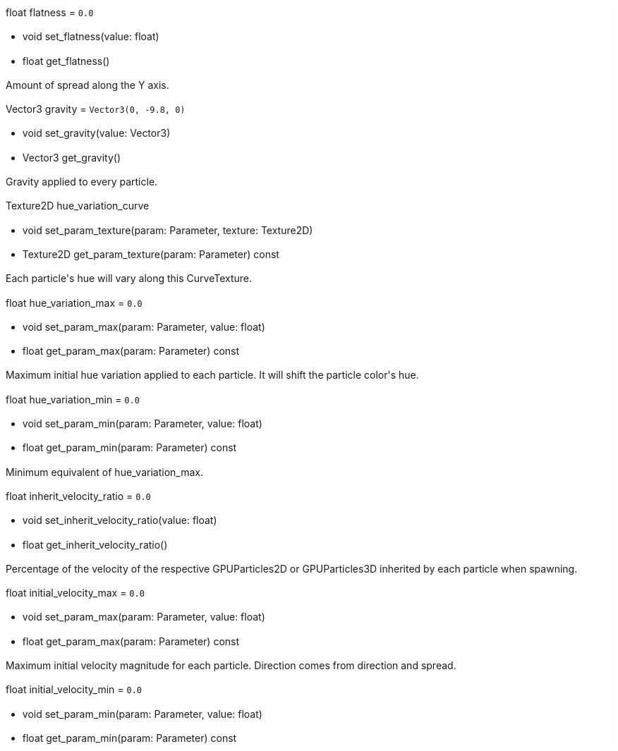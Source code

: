 float flatness = `0.0`

  * void set_flatness(value: float)

  * float get_flatness()

Amount of spread along the Y axis.

Vector3 gravity = `Vector3(0, -9.8, 0)`

  * void set_gravity(value: Vector3)

  * Vector3 get_gravity()

Gravity applied to every particle.

Texture2D hue_variation_curve

  * void set_param_texture(param: Parameter, texture: Texture2D)

  * Texture2D get_param_texture(param: Parameter) const

Each particle's hue will vary along this CurveTexture.

float hue_variation_max = `0.0`

  * void set_param_max(param: Parameter, value: float)

  * float get_param_max(param: Parameter) const

Maximum initial hue variation applied to each particle. It will shift the
particle color's hue.

float hue_variation_min = `0.0`

  * void set_param_min(param: Parameter, value: float)

  * float get_param_min(param: Parameter) const

Minimum equivalent of hue_variation_max.

float inherit_velocity_ratio = `0.0`

  * void set_inherit_velocity_ratio(value: float)

  * float get_inherit_velocity_ratio()

Percentage of the velocity of the respective GPUParticles2D or GPUParticles3D
inherited by each particle when spawning.

float initial_velocity_max = `0.0`

  * void set_param_max(param: Parameter, value: float)

  * float get_param_max(param: Parameter) const

Maximum initial velocity magnitude for each particle. Direction comes from
direction and spread.

float initial_velocity_min = `0.0`

  * void set_param_min(param: Parameter, value: float)

  * float get_param_min(param: Parameter) const
